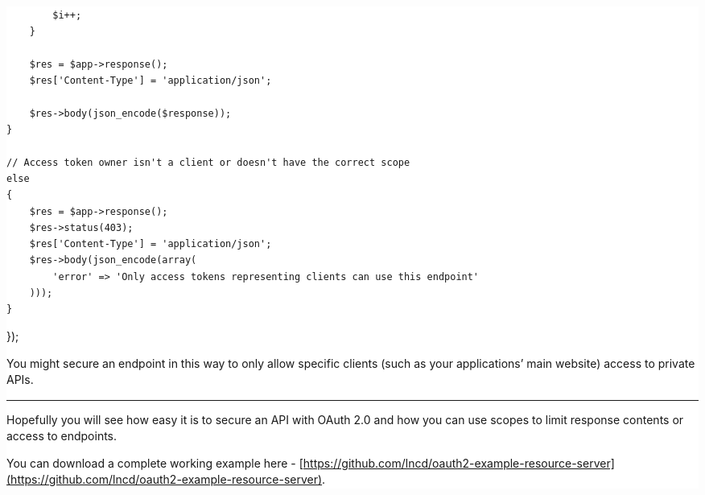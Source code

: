             $i++;
        }

        $res = $app->response();
        $res['Content-Type'] = 'application/json';

        $res->body(json_encode($response));
    }

    // Access token owner isn't a client or doesn't have the correct scope
    else
    {
        $res = $app->response();
        $res->status(403);
        $res['Content-Type'] = 'application/json';
        $res->body(json_encode(array(
            'error' => 'Only access tokens representing clients can use this endpoint'
        )));
    }

});
</code></pre>

You might secure an endpoint in this way to only allow specific clients (such as your applications’ main website) access to private APIs.

---

Hopefully you will see how easy it is to secure an API with OAuth 2.0 and how you can use scopes to limit response contents or access to endpoints.

You can download a complete working example here - [https://github.com/lncd/oauth2-example-resource-server](https://github.com/lncd/oauth2-example-resource-server).